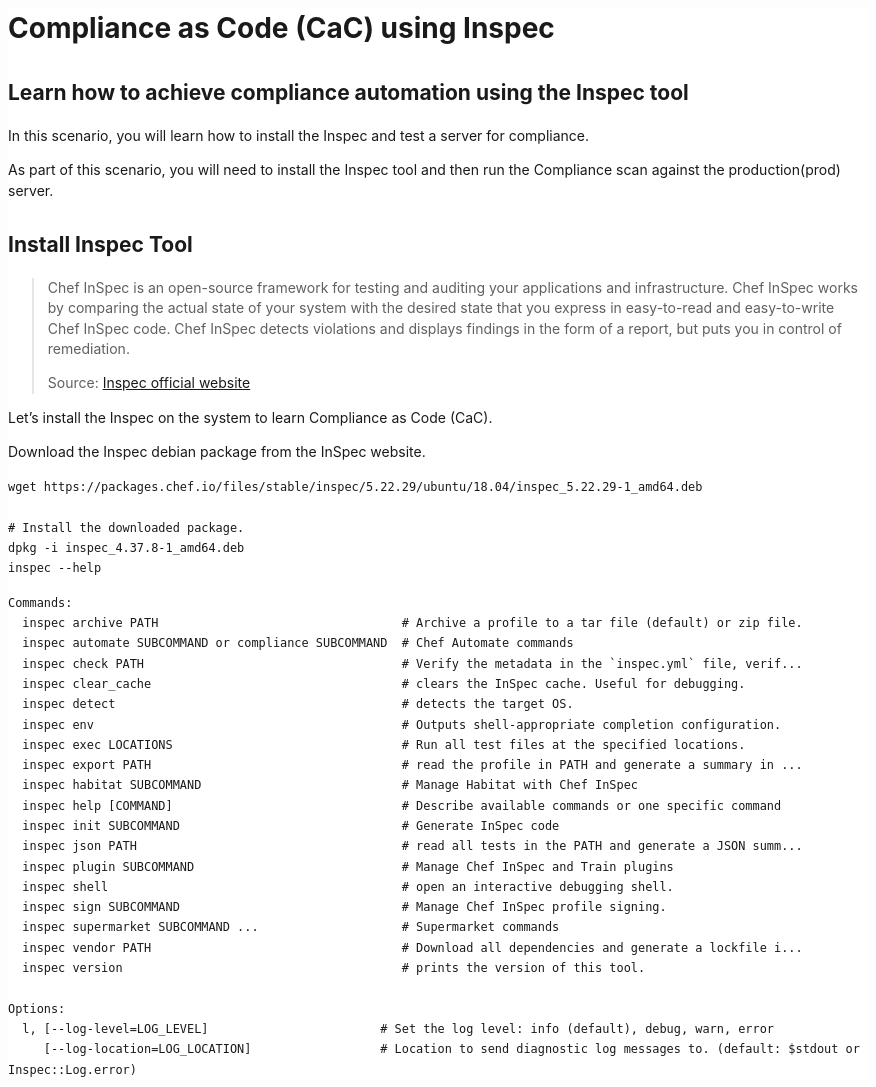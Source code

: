 Compliance as Code (CaC) using Inspec
====================================================

Learn how to achieve compliance automation using the Inspec tool
--------------------------------

In this scenario, you will learn how to install the Inspec and test a server for compliance.

As part of this scenario, you will need to install the Inspec tool and then run the Compliance scan against the production(prod) server.

Install Inspec Tool
----------

> Chef InSpec is an open-source framework for testing and auditing your applications and infrastructure. Chef InSpec works by comparing the actual state of your system with the desired state that you express in easy-to-read and easy-to-write Chef InSpec code. Chef InSpec detects violations and displays findings in the form of a report, but puts you in control of remediation.
>
> Source: [Inspec official website](https://www.inspec.io/docs)

Let’s install the Inspec on the system to learn Compliance as Code (CaC).

Download the Inspec debian package from the InSpec website.

```
wget https://packages.chef.io/files/stable/inspec/5.22.29/ubuntu/18.04/inspec_5.22.29-1_amd64.deb

# Install the downloaded package.
dpkg -i inspec_4.37.8-1_amd64.deb
inspec --help
```

```
Commands:
  inspec archive PATH                                  # Archive a profile to a tar file (default) or zip file.
  inspec automate SUBCOMMAND or compliance SUBCOMMAND  # Chef Automate commands
  inspec check PATH                                    # Verify the metadata in the `inspec.yml` file, verif...
  inspec clear_cache                                   # clears the InSpec cache. Useful for debugging.
  inspec detect                                        # detects the target OS.
  inspec env                                           # Outputs shell-appropriate completion configuration.
  inspec exec LOCATIONS                                # Run all test files at the specified locations.
  inspec export PATH                                   # read the profile in PATH and generate a summary in ...
  inspec habitat SUBCOMMAND                            # Manage Habitat with Chef InSpec
  inspec help [COMMAND]                                # Describe available commands or one specific command
  inspec init SUBCOMMAND                               # Generate InSpec code
  inspec json PATH                                     # read all tests in the PATH and generate a JSON summ...
  inspec plugin SUBCOMMAND                             # Manage Chef InSpec and Train plugins
  inspec shell                                         # open an interactive debugging shell.
  inspec sign SUBCOMMAND                               # Manage Chef InSpec profile signing.
  inspec supermarket SUBCOMMAND ...                    # Supermarket commands
  inspec vendor PATH                                   # Download all dependencies and generate a lockfile i...
  inspec version                                       # prints the version of this tool.

Options:
  l, [--log-level=LOG_LEVEL]                        # Set the log level: info (default), debug, warn, error
     [--log-location=LOG_LOCATION]                  # Location to send diagnostic log messages to. (default: $stdout or Inspec::Log.error)
```